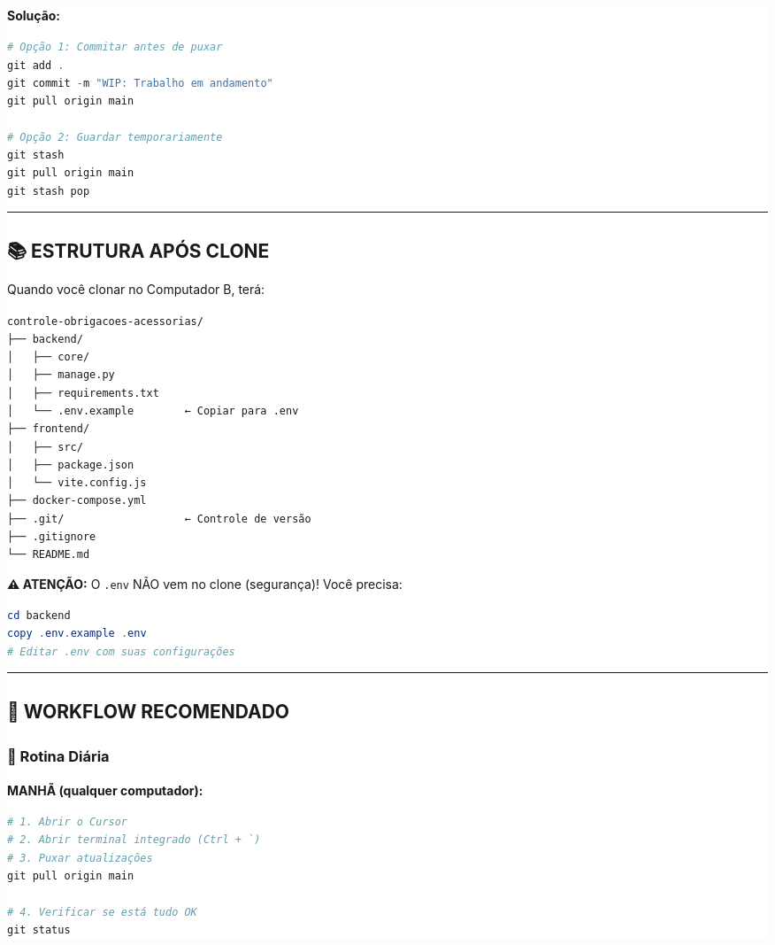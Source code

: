 **Solução:**
```powershell
# Opção 1: Commitar antes de puxar
git add .
git commit -m "WIP: Trabalho em andamento"
git pull origin main

# Opção 2: Guardar temporariamente
git stash
git pull origin main
git stash pop
```

---

## 📚 ESTRUTURA APÓS CLONE

Quando você clonar no Computador B, terá:

```
controle-obrigacoes-acessorias/
├── backend/
│   ├── core/
│   ├── manage.py
│   ├── requirements.txt
│   └── .env.example        ← Copiar para .env
├── frontend/
│   ├── src/
│   ├── package.json
│   └── vite.config.js
├── docker-compose.yml
├── .git/                   ← Controle de versão
├── .gitignore
└── README.md
```

**⚠️ ATENÇÃO:** O `.env` NÃO vem no clone (segurança)! Você precisa:
```powershell
cd backend
copy .env.example .env
# Editar .env com suas configurações
```

---

## 🎯 WORKFLOW RECOMENDADO

### 📅 Rotina Diária

**MANHÃ (qualquer computador):**
```powershell
# 1. Abrir o Cursor
# 2. Abrir terminal integrado (Ctrl + `)
# 3. Puxar atualizações
git pull origin main

# 4. Verificar se está tudo OK
git status
```
